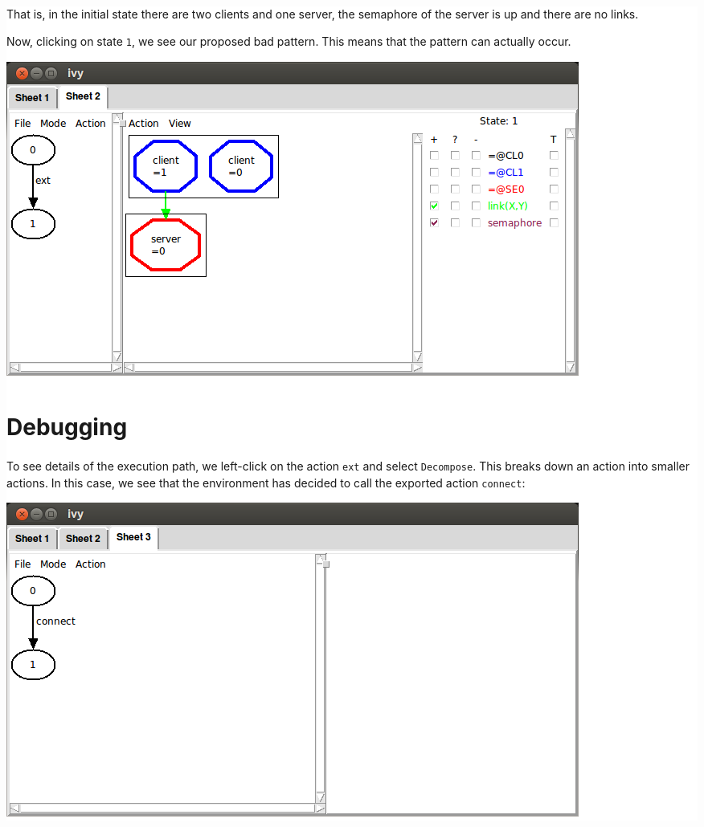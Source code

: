 That is, in the initial state there are two clients and one server, the
semaphore of the server is up and there are no links.

Now, clicking on state `1`, we see our proposed bad pattern. This
means that the pattern can actually occur.

![IVy screenshot](images/client_server22.png)

# Debugging

To see details of the execution path, we left-click on the action
`ext` and select `Decompose`. This breaks down an action into smaller
actions. In this case, we see that the environment has decided to call
the exported action `connect`:

![IVy screenshot](images/client_server23.png)

